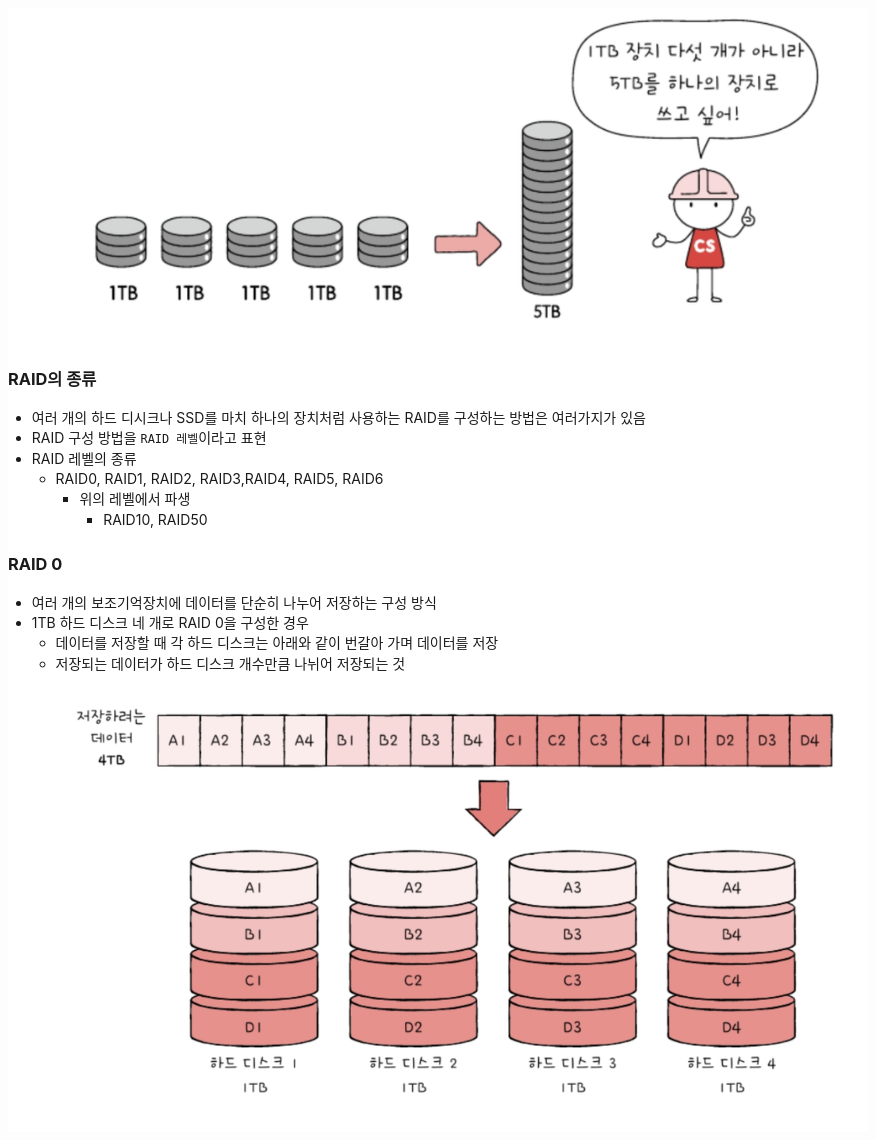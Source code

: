 ![!\[alt text\](image.png)](RAID.png)

### RAID의 종류
- 여러 개의 하드 디시크나 SSD를 마치 하나의 장치처럼 사용하는 RAID를 구성하는 방법은 여러가지가 있음
- RAID 구성 방법을 `RAID 레벨`이라고 표현
- RAID 레벨의 종류
  - RAID0, RAID1, RAID2, RAID3,RAID4, RAID5, RAID6
    - 위의 레벨에서 파생
      - RAID10, RAID50

### RAID 0
- 여러 개의 보조기억장치에 데이터를 단순히 나누어 저장하는 구성 방식
- 1TB 하드 디스크 네 개로 RAID 0을 구성한 경우
  - 데이터를 저장할 때 각 하드 디스크는 아래와 같이 번갈아 가며 데이터를 저장
  - 저장되는 데이터가 하드 디스크 개수만큼 나뉘어 저장되는 것
  ![!\[alt text\](image.png)](<RAID 0.png>)
